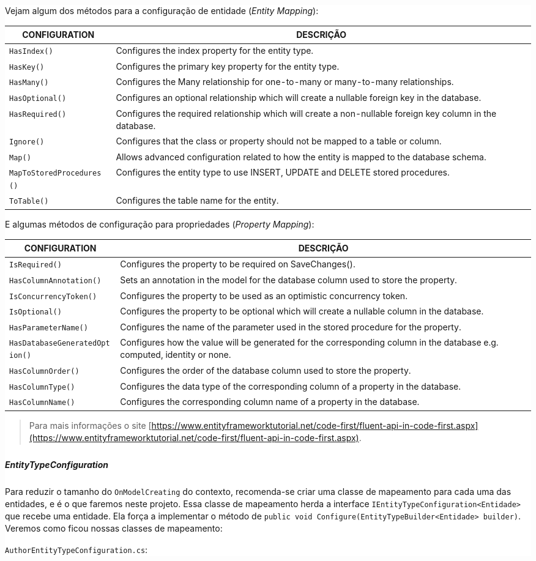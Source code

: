 Vejam algum dos métodos para a configuração de entidade (*Entity Mapping*):

| CONFIGURATION             | DESCRIÇÃO                                                    |
| ------------------------- | ------------------------------------------------------------ |
| `HasIndex()`              | Configures the index property for the entity type.           |
| `HasKey()`                | Configures the primary key property for the entity type.     |
| `HasMany()`               | Configures the Many relationship for one-to-many or many-to-many relationships. |
| `HasOptional()`           | Configures an optional relationship which will create a nullable foreign key in the database. |
| `HasRequired()`           | Configures the required relationship which will create a non-nullable foreign key column in the database. |
| `Ignore()`                | Configures that the class or property should not be mapped to a table or column. |
| `Map()`                   | Allows advanced configuration related to how the entity is mapped to the database schema. |
| `MapToStoredProcedures()` | Configures the entity type to use INSERT, UPDATE and DELETE stored procedures. |
| `ToTable()`               | Configures the table name for the entity.                    |

E algumas métodos de configuração para propriedades (*Property Mapping*):

| CONFIGURATION                  | DESCRIÇÃO                                                    |
| ------------------------------ | ------------------------------------------------------------ |
| `IsRequired()`                 | Configures the property to be required on SaveChanges().     |
| `HasColumnAnnotation()`        | Sets an annotation in the model for the database column used to store the property. |
| `IsConcurrencyToken()`         | Configures the property to be used as an optimistic concurrency token. |
| `IsOptional()`                 | Configures the property to be optional which will create a nullable column in the database. |
| `HasParameterName()`           | Configures the name of the parameter used in the stored procedure for the property. |
| `HasDatabaseGeneratedOption()` | Configures how the value will be generated for the corresponding column in the database e.g. computed, identity or none. |
| `HasColumnOrder()`             | Configures the order of the database column used to store the property. |
| `HasColumnType()`              | Configures the data type of the corresponding column of a property in the database. |
| `HasColumnName()`              | Configures the corresponding column name of a property in the database. |

> Para mais informações o site [https://www.entityframeworktutorial.net/code-first/fluent-api-in-code-first.aspx](https://www.entityframeworktutorial.net/code-first/fluent-api-in-code-first.aspx).

##### 

##### EntityTypeConfiguration

Para reduzir o tamanho do `OnModelCreating` do contexto, recomenda-se criar uma classe de mapeamento para cada uma das entidades, e é o que faremos neste projeto. Essa classe de mapeamento herda a interface `IEntityTypeConfiguration<Entidade>` que recebe uma entidade. Ela força a implementar o método de `public void Configure(EntityTypeBuilder<Entidade> builder)`. Veremos como ficou nossas classes de mapeamento:

`AuthorEntityTypeConfiguration.cs`:

